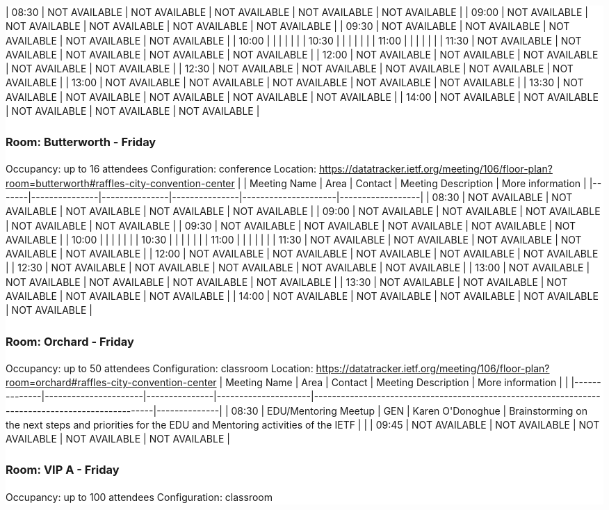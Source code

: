 | 08:30        | NOT AVAILABLE | NOT AVAILABLE | NOT AVAILABLE       | NOT AVAILABLE    | NOT AVAILABLE |
| 09:00        | NOT AVAILABLE | NOT AVAILABLE | NOT AVAILABLE       | NOT AVAILABLE    | NOT AVAILABLE |
| 09:30        | NOT AVAILABLE | NOT AVAILABLE | NOT AVAILABLE       | NOT AVAILABLE    | NOT AVAILABLE |
| 10:00        |               |               |                     |                  |               |
| 10:30        |               |               |                     |                  |               |
| 11:00        |               |               |                     |                  |               |
| 11:30        | NOT AVAILABLE | NOT AVAILABLE | NOT AVAILABLE       | NOT AVAILABLE    | NOT AVAILABLE |
| 12:00        | NOT AVAILABLE | NOT AVAILABLE | NOT AVAILABLE       | NOT AVAILABLE    | NOT AVAILABLE |
| 12:30        | NOT AVAILABLE | NOT AVAILABLE | NOT AVAILABLE       | NOT AVAILABLE    | NOT AVAILABLE |
| 13:00        | NOT AVAILABLE | NOT AVAILABLE | NOT AVAILABLE       | NOT AVAILABLE    | NOT AVAILABLE |
| 13:30        | NOT AVAILABLE | NOT AVAILABLE | NOT AVAILABLE       | NOT AVAILABLE    | NOT AVAILABLE |
| 14:00        | NOT AVAILABLE | NOT AVAILABLE | NOT AVAILABLE       | NOT AVAILABLE    | NOT AVAILABLE |
### Room: Butterworth - Friday
Occupancy: up to 16 attendees
Configuration: conference
Location: https://datatracker.ietf.org/meeting/106/floor-plan?room=butterworth#raffles-city-convention-center
|       | Meeting Name  | Area          | Contact       | Meeting Description | More information |
|-------|---------------|---------------|---------------|---------------------|------------------|
| 08:30 | NOT AVAILABLE | NOT AVAILABLE | NOT AVAILABLE | NOT AVAILABLE       | NOT AVAILABLE    |
| 09:00 | NOT AVAILABLE | NOT AVAILABLE | NOT AVAILABLE | NOT AVAILABLE       | NOT AVAILABLE    |
| 09:30 | NOT AVAILABLE | NOT AVAILABLE | NOT AVAILABLE | NOT AVAILABLE       | NOT AVAILABLE    |
| 10:00 |               |               |               |                     |                  |
| 10:30 |               |               |               |                     |                  |
| 11:00 |               |               |               |                     |                  |
| 11:30 | NOT AVAILABLE | NOT AVAILABLE | NOT AVAILABLE | NOT AVAILABLE       | NOT AVAILABLE    |
| 12:00 | NOT AVAILABLE | NOT AVAILABLE | NOT AVAILABLE | NOT AVAILABLE       | NOT AVAILABLE    |
| 12:30 | NOT AVAILABLE | NOT AVAILABLE | NOT AVAILABLE | NOT AVAILABLE       | NOT AVAILABLE    |
| 13:00 | NOT AVAILABLE | NOT AVAILABLE | NOT AVAILABLE | NOT AVAILABLE       | NOT AVAILABLE    |
| 13:30 | NOT AVAILABLE | NOT AVAILABLE | NOT AVAILABLE | NOT AVAILABLE       | NOT AVAILABLE    |
| 14:00 | NOT AVAILABLE | NOT AVAILABLE | NOT AVAILABLE | NOT AVAILABLE       | NOT AVAILABLE    |
### Room: Orchard - Friday
Occupancy: up to 50 attendees
Configuration: classroom
Location: https://datatracker.ietf.org/meeting/106/floor-plan?room=orchard#raffles-city-convention-center
| Meeting Name | Area                 | Contact       | Meeting Description | More information                                                                                |              |
|--------------|----------------------|---------------|---------------------|-------------------------------------------------------------------------------------------------|--------------|
| 08:30        | EDU/Mentoring Meetup | GEN           | Karen O'Donoghue    | Brainstorming on the next steps and priorities for the EDU and Mentoring activities of the IETF |              |
| 09:45        | NOT AVAILABLE        | NOT AVAILABLE | NOT AVAILABLE       | NOT AVAILABLE                                                                                   | NOT AVAILABLE |
### Room: VIP A - Friday
Occupancy: up to 100 attendees
Configuration: classroom